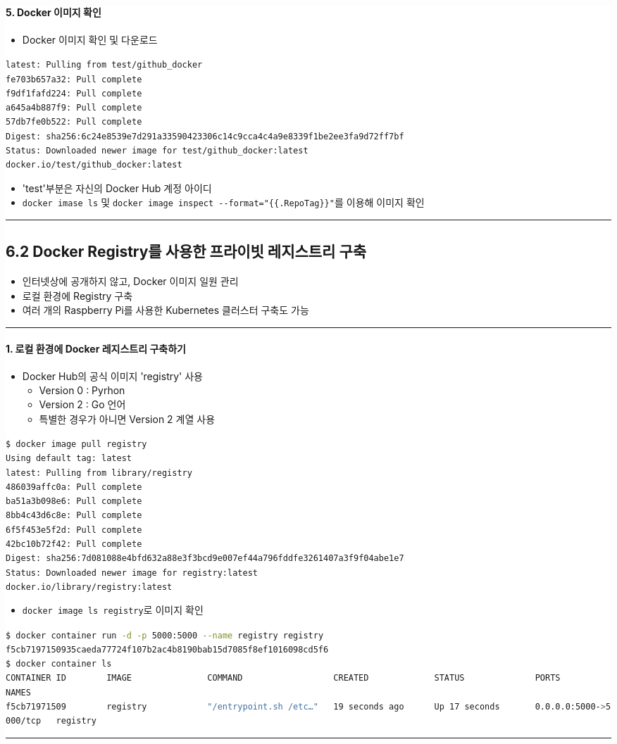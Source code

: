 #### 5. Docker 이미지 확인
* Docker 이미지 확인 및 다운로드

```bash
latest: Pulling from test/github_docker
fe703b657a32: Pull complete 
f9df1fafd224: Pull complete 
a645a4b887f9: Pull complete 
57db7fe0b522: Pull complete 
Digest: sha256:6c24e8539e7d291a33590423306c14c9cca4c4a9e8339f1be2ee3fa9d72ff7bf
Status: Downloaded newer image for test/github_docker:latest
docker.io/test/github_docker:latest
```
* 'test'부분은 자신의 Docker Hub 계정 아이디
* `docker imase ls` 및 `docker image inspect --format="{{.RepoTag}}"`를 이용해 이미지 확인


---
## 6.2 Docker Registry를 사용한 프라이빗 레지스트리 구축
* 인터넷상에 공개하지 않고, Docker 이미지 일원 관리
* 로컬 환경에 Registry 구축
* 여러 개의 Raspberry Pi를 사용한 Kubernetes 클러스터 구축도 가능

---
#### 1. 로컬 환경에 Docker 레지스트리 구축하기
* Docker Hub의 공식 이미지 'registry' 사용
	 - Version 0 : Pyrhon
	 - Version 2 : Go 언어
	 - 특별한 경우가 아니면 Version 2 계열 사용

```zsh
$ docker image pull registry
Using default tag: latest
latest: Pulling from library/registry
486039affc0a: Pull complete
ba51a3b098e6: Pull complete
8bb4c43d6c8e: Pull complete
6f5f453e5f2d: Pull complete
42bc10b72f42: Pull complete
Digest: sha256:7d081088e4bfd632a88e3f3bcd9e007ef44a796fddfe3261407a3f9f04abe1e7
Status: Downloaded newer image for registry:latest
docker.io/library/registry:latest
```
* `docker image ls registry`로 이미지 확인

```zsh
$ docker container run -d -p 5000:5000 --name registry registry
f5cb7197150935caeda77724f107b2ac4b8190bab15d7085f8ef1016098cd5f6
$ docker container ls
CONTAINER ID        IMAGE               COMMAND                  CREATED             STATUS              PORTS                    NAMES
f5cb71971509        registry            "/entrypoint.sh /etc…"   19 seconds ago      Up 17 seconds       0.0.0.0:5000->5000/tcp   registry
```

---
